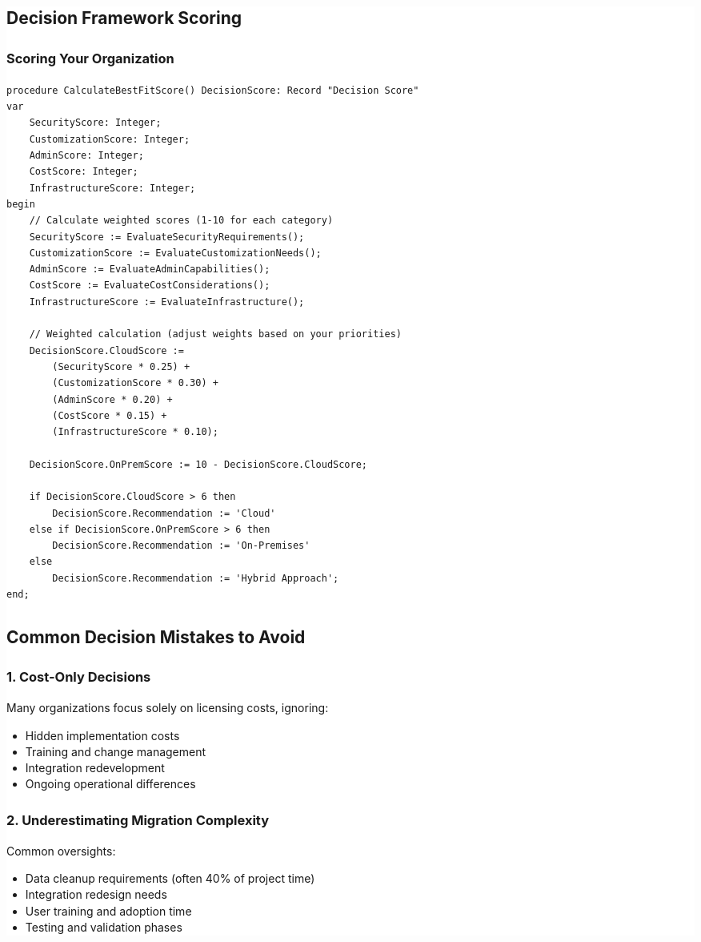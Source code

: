 ## Decision Framework Scoring

### Scoring Your Organization

```al
procedure CalculateBestFitScore() DecisionScore: Record "Decision Score"
var
    SecurityScore: Integer;
    CustomizationScore: Integer;
    AdminScore: Integer;
    CostScore: Integer;
    InfrastructureScore: Integer;
begin
    // Calculate weighted scores (1-10 for each category)
    SecurityScore := EvaluateSecurityRequirements();
    CustomizationScore := EvaluateCustomizationNeeds();
    AdminScore := EvaluateAdminCapabilities();
    CostScore := EvaluateCostConsiderations();
    InfrastructureScore := EvaluateInfrastructure();
    
    // Weighted calculation (adjust weights based on your priorities)
    DecisionScore.CloudScore := 
        (SecurityScore * 0.25) + 
        (CustomizationScore * 0.30) + 
        (AdminScore * 0.20) + 
        (CostScore * 0.15) + 
        (InfrastructureScore * 0.10);
        
    DecisionScore.OnPremScore := 10 - DecisionScore.CloudScore;
    
    if DecisionScore.CloudScore > 6 then
        DecisionScore.Recommendation := 'Cloud'
    else if DecisionScore.OnPremScore > 6 then
        DecisionScore.Recommendation := 'On-Premises'
    else
        DecisionScore.Recommendation := 'Hybrid Approach';
end;
```

## Common Decision Mistakes to Avoid

### 1. **Cost-Only Decisions**
Many organizations focus solely on licensing costs, ignoring:
- Hidden implementation costs
- Training and change management
- Integration redevelopment
- Ongoing operational differences

### 2. **Underestimating Migration Complexity**
Common oversights:
- Data cleanup requirements (often 40% of project time)
- Integration redesign needs
- User training and adoption time
- Testing and validation phases
